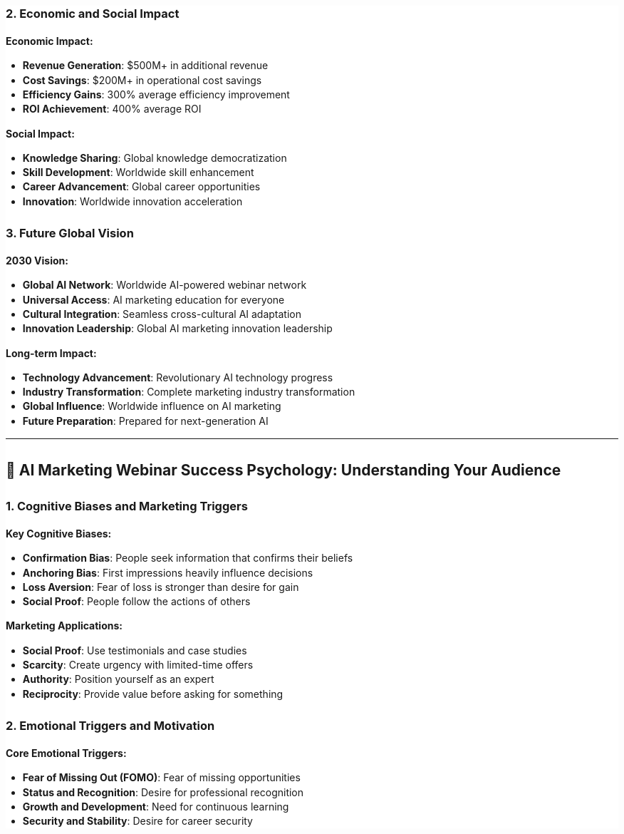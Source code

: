 
### 2. **Economic and Social Impact**

**Economic Impact:**
- **Revenue Generation**: $500M+ in additional revenue
- **Cost Savings**: $200M+ in operational cost savings
- **Efficiency Gains**: 300% average efficiency improvement
- **ROI Achievement**: 400% average ROI

**Social Impact:**
- **Knowledge Sharing**: Global knowledge democratization
- **Skill Development**: Worldwide skill enhancement
- **Career Advancement**: Global career opportunities
- **Innovation**: Worldwide innovation acceleration


### 3. **Future Global Vision**

**2030 Vision:**
- **Global AI Network**: Worldwide AI-powered webinar network
- **Universal Access**: AI marketing education for everyone
- **Cultural Integration**: Seamless cross-cultural AI adaptation
- **Innovation Leadership**: Global AI marketing innovation leadership

**Long-term Impact:**
- **Technology Advancement**: Revolutionary AI technology progress
- **Industry Transformation**: Complete marketing industry transformation
- **Global Influence**: Worldwide influence on AI marketing
- **Future Preparation**: Prepared for next-generation AI

---


## 🧠 AI Marketing Webinar Success Psychology: Understanding Your Audience


### 1. **Cognitive Biases and Marketing Triggers**

**Key Cognitive Biases:**
- **Confirmation Bias**: People seek information that confirms their beliefs
- **Anchoring Bias**: First impressions heavily influence decisions
- **Loss Aversion**: Fear of loss is stronger than desire for gain
- **Social Proof**: People follow the actions of others

**Marketing Applications:**
- **Social Proof**: Use testimonials and case studies
- **Scarcity**: Create urgency with limited-time offers
- **Authority**: Position yourself as an expert
- **Reciprocity**: Provide value before asking for something


### 2. **Emotional Triggers and Motivation**

**Core Emotional Triggers:**
- **Fear of Missing Out (FOMO)**: Fear of missing opportunities
- **Status and Recognition**: Desire for professional recognition
- **Growth and Development**: Need for continuous learning
- **Security and Stability**: Desire for career security
